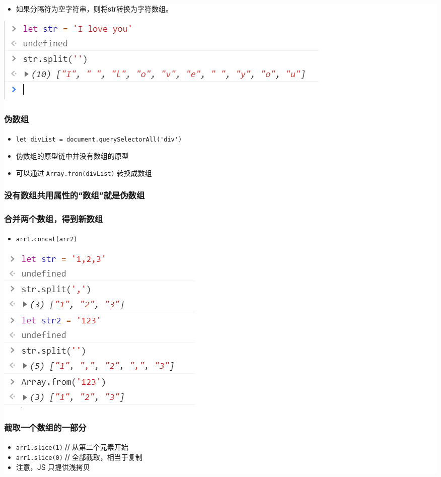 * 如果分隔符为空字符串，则将str转换为字符数组。

![image](../images3/92/16.PNG)

### 伪数组

* `let divList = document.querySelectorAll('div')`

* 伪数组的原型链中并没有数组的原型

* 可以通过 `Array.fron(divList)` 转换成数组

  

### 没有数组共用属性的“数组”就是伪数组



### 合并两个数组，得到新数组

* `arr1.concat(arr2)`

![image](../images3/92/03.PNG)

### 截取一个数组的一部分

* `arr1.slice(1)`	// 从第二个元素开始
* `arr1.slice(0)`    // 全部截取，相当于复制
* 注意，JS 只提供浅拷贝

